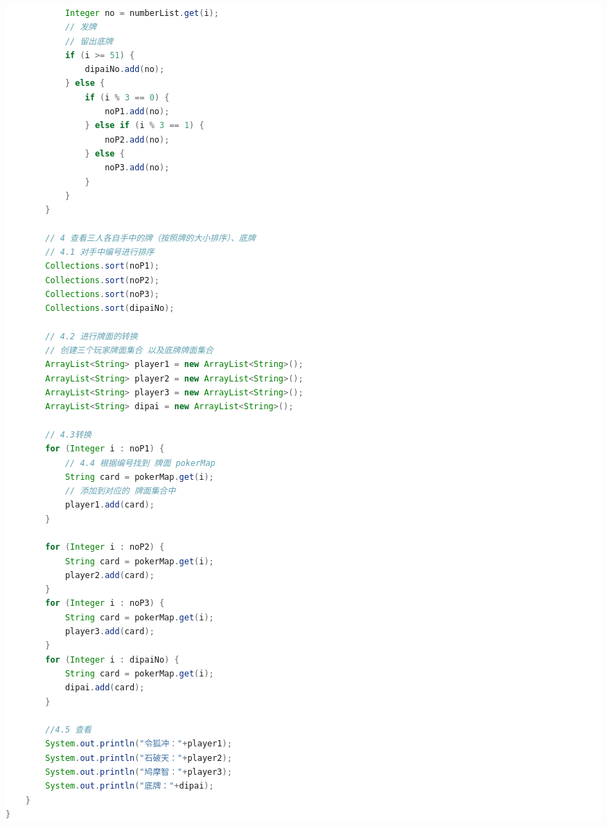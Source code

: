 ~~~java
            Integer no = numberList.get(i);
            // 发牌
            // 留出底牌
            if (i >= 51) {
                dipaiNo.add(no);
            } else {
                if (i % 3 == 0) {
                    noP1.add(no);
                } else if (i % 3 == 1) {
                    noP2.add(no);
                } else {
                    noP3.add(no);
                }
            }
        }

        // 4 查看三人各自手中的牌（按照牌的大小排序）、底牌
        // 4.1 对手中编号进行排序
        Collections.sort(noP1);
        Collections.sort(noP2);
        Collections.sort(noP3);
        Collections.sort(dipaiNo);

        // 4.2 进行牌面的转换
        // 创建三个玩家牌面集合 以及底牌牌面集合
        ArrayList<String> player1 = new ArrayList<String>();
        ArrayList<String> player2 = new ArrayList<String>();
        ArrayList<String> player3 = new ArrayList<String>();
        ArrayList<String> dipai = new ArrayList<String>();

        // 4.3转换
        for (Integer i : noP1) {
            // 4.4 根据编号找到 牌面 pokerMap
            String card = pokerMap.get(i);
            // 添加到对应的 牌面集合中
            player1.add(card);
        }

        for (Integer i : noP2) {
            String card = pokerMap.get(i);
            player2.add(card);
        }
        for (Integer i : noP3) {
            String card = pokerMap.get(i);
            player3.add(card);
        }
        for (Integer i : dipaiNo) {
            String card = pokerMap.get(i);
            dipai.add(card);
        }

        //4.5 查看
        System.out.println("令狐冲："+player1);
        System.out.println("石破天："+player2);
        System.out.println("鸠摩智："+player3);
        System.out.println("底牌："+dipai);
    }
}
~~~
